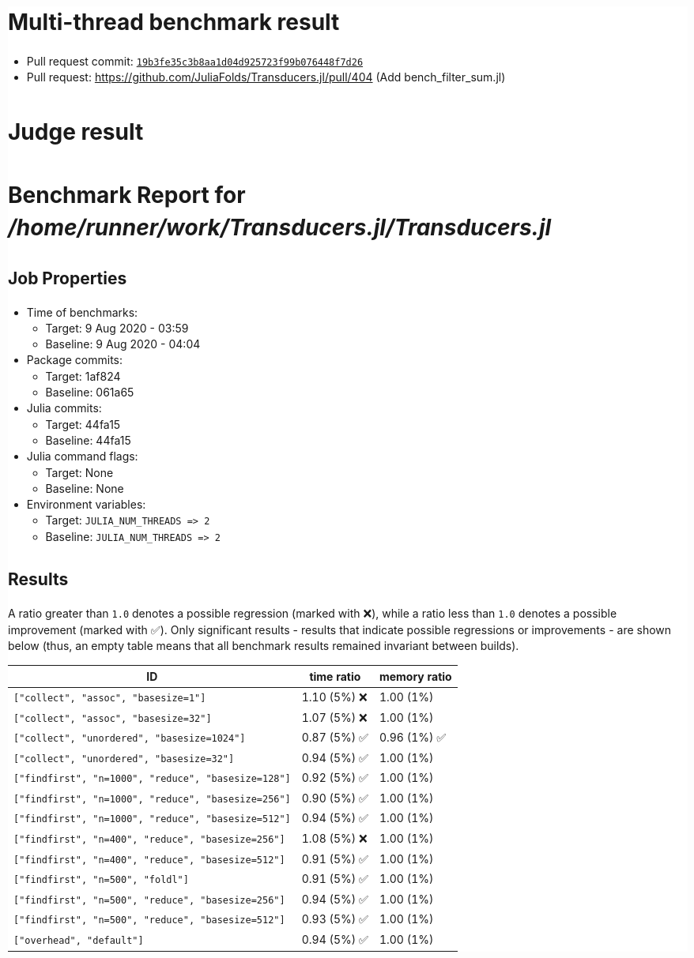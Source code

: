 # Multi-thread benchmark result

* Pull request commit: [`19b3fe35c3b8aa1d04d925723f99b076448f7d26`](https://github.com/JuliaFolds/Transducers.jl/commit/19b3fe35c3b8aa1d04d925723f99b076448f7d26)
* Pull request: <https://github.com/JuliaFolds/Transducers.jl/pull/404> (Add bench_filter_sum.jl)

# Judge result
# Benchmark Report for */home/runner/work/Transducers.jl/Transducers.jl*

## Job Properties
* Time of benchmarks:
    - Target: 9 Aug 2020 - 03:59
    - Baseline: 9 Aug 2020 - 04:04
* Package commits:
    - Target: 1af824
    - Baseline: 061a65
* Julia commits:
    - Target: 44fa15
    - Baseline: 44fa15
* Julia command flags:
    - Target: None
    - Baseline: None
* Environment variables:
    - Target: `JULIA_NUM_THREADS => 2`
    - Baseline: `JULIA_NUM_THREADS => 2`

## Results
A ratio greater than `1.0` denotes a possible regression (marked with :x:), while a ratio less
than `1.0` denotes a possible improvement (marked with :white_check_mark:). Only significant results - results
that indicate possible regressions or improvements - are shown below (thus, an empty table means that all
benchmark results remained invariant between builds).

| ID                                                  | time ratio                   | memory ratio                 |
|-----------------------------------------------------|------------------------------|------------------------------|
| `["collect", "assoc", "basesize=1"]`                |                1.10 (5%) :x: |                   1.00 (1%)  |
| `["collect", "assoc", "basesize=32"]`               |                1.07 (5%) :x: |                   1.00 (1%)  |
| `["collect", "unordered", "basesize=1024"]`         | 0.87 (5%) :white_check_mark: | 0.96 (1%) :white_check_mark: |
| `["collect", "unordered", "basesize=32"]`           | 0.94 (5%) :white_check_mark: |                   1.00 (1%)  |
| `["findfirst", "n=1000", "reduce", "basesize=128"]` | 0.92 (5%) :white_check_mark: |                   1.00 (1%)  |
| `["findfirst", "n=1000", "reduce", "basesize=256"]` | 0.90 (5%) :white_check_mark: |                   1.00 (1%)  |
| `["findfirst", "n=1000", "reduce", "basesize=512"]` | 0.94 (5%) :white_check_mark: |                   1.00 (1%)  |
| `["findfirst", "n=400", "reduce", "basesize=256"]`  |                1.08 (5%) :x: |                   1.00 (1%)  |
| `["findfirst", "n=400", "reduce", "basesize=512"]`  | 0.91 (5%) :white_check_mark: |                   1.00 (1%)  |
| `["findfirst", "n=500", "foldl"]`                   | 0.91 (5%) :white_check_mark: |                   1.00 (1%)  |
| `["findfirst", "n=500", "reduce", "basesize=256"]`  | 0.94 (5%) :white_check_mark: |                   1.00 (1%)  |
| `["findfirst", "n=500", "reduce", "basesize=512"]`  | 0.93 (5%) :white_check_mark: |                   1.00 (1%)  |
| `["overhead", "default"]`                           | 0.94 (5%) :white_check_mark: |                   1.00 (1%)  |